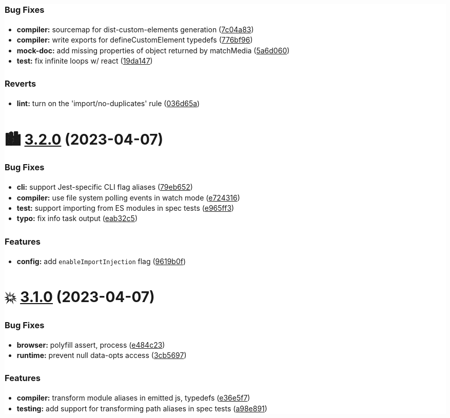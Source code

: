 ### Bug Fixes

- **compiler:** sourcemap for dist-custom-elements generation ([7c04a83](https://github.com/rindojs/rindo/commit/7c04a836404ddd693e879d6e785d52bbcff4011f))
- **compiler:** write exports for defineCustomElement typedefs ([776bf96](https://github.com/rindojs/rindo/commit/776bf96fe3b9fe8290c5ccb3dd4cbb09ea98a874))
- **mock-doc:** add missing properties of object returned by matchMedia ([5a6d060](https://github.com/rindojs/rindo/commit/5a6d060537396ed0e564167aa91b3b76c6d92783))
- **test:** fix infinite loops w/ react ([19da147](https://github.com/rindojs/rindo/commit/19da147f5b9656dcbeab07da8b356f3c14c9da7f))

### Reverts

- **lint:** turn on the 'import/no-duplicates' rule ([036d65a](https://github.com/rindojs/rindo/commit/036d65a73e8cdfde144c88081a252ca2bbcac008))

# 🏙 [3.2.0](https://github.com/rindojs/rindo/compare/v3.1.0...v3.2.0) (2023-04-07)

### Bug Fixes

- **cli:** support Jest-specific CLI flag aliases ([79eb652](https://github.com/rindojs/rindo/commit/79eb6526fb53611f87517ac50cd3a2e64f9f2aa0))
- **compiler:** use file system polling events in watch mode ([e724316](https://github.com/rindojs/rindo/commit/e72431613fec15621392f7e84762422dc5b5dbae))
- **test:** support importing from ES modules in spec tests ([e965ff3](https://github.com/rindojs/rindo/commit/e965ff35d0f96e6095ba67ff71fb9a4bac00652f))
- **typo:** fix info task output ([eab32c5](https://github.com/rindojs/rindo/commit/eab32c509db6d717a082ba76cb1818b86efb602d))

### Features

- **config:** add `enableImportInjection` flag ([9619b0f](https://github.com/rindojs/rindo/commit/9619b0f927003ffbb46f081bcb06c92dcecda626))

# 💥 [3.1.0](https://github.com/rindojs/rindo/compare/v3.0.1...v3.1.0) (2023-04-07)

### Bug Fixes

- **browser:** polyfill assert, process ([e484c23](https://github.com/rindojs/rindo/commit/e484c236743170eabc3de5361b351ea514ce76a1))
- **runtime:** prevent null data-opts access ([3cb5697](https://github.com/rindojs/rindo/commit/3cb56978e7fc58d9ed8c839d69df4a8b6e89458d))

### Features

- **compiler:** transform module aliases in emitted js, typedefs ([e36e5f7](https://github.com/rindojs/rindo/commit/e36e5f7811153b0a505a148e2cc0f0393c25dbb6))
- **testing:** add support for transforming path aliases in spec tests ([a98e891](https://github.com/rindojs/rindo/commit/a98e891aa0027bdf1919a531e9c4ec39c75ed3a1))
